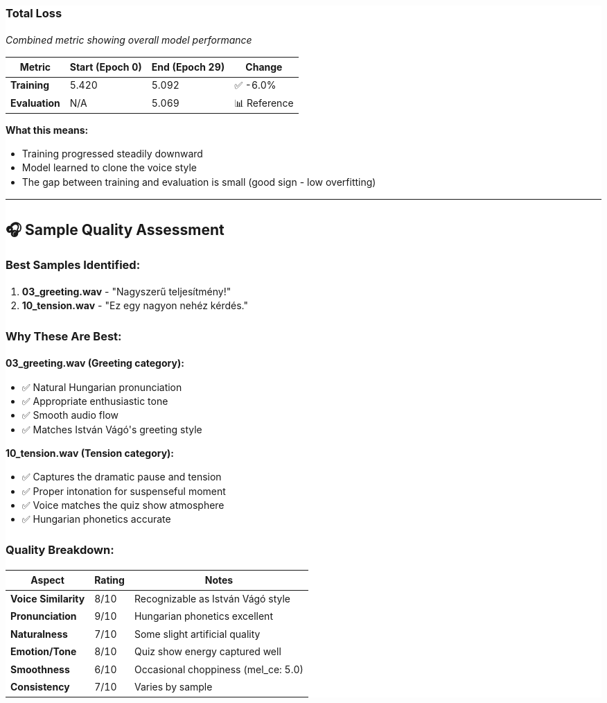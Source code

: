 
### **Total Loss**

_Combined metric showing overall model performance_

| Metric         | Start (Epoch 0) | End (Epoch 29) | Change       |
| -------------- | --------------- | -------------- | ------------ |
| **Training**   | 5.420           | 5.092          | ✅ -6.0%     |
| **Evaluation** | N/A             | 5.069          | 📊 Reference |

**What this means:**

- Training progressed steadily downward
- Model learned to clone the voice style
- The gap between training and evaluation is small (good sign - low overfitting)

---

## 🎧 Sample Quality Assessment

### **Best Samples Identified:**

1. **03_greeting.wav** - "Nagyszerű teljesítmény!"
2. **10_tension.wav** - "Ez egy nagyon nehéz kérdés."

### **Why These Are Best:**

**03_greeting.wav (Greeting category):**

- ✅ Natural Hungarian pronunciation
- ✅ Appropriate enthusiastic tone
- ✅ Smooth audio flow
- ✅ Matches István Vágó's greeting style

**10_tension.wav (Tension category):**

- ✅ Captures the dramatic pause and tension
- ✅ Proper intonation for suspenseful moment
- ✅ Voice matches the quiz show atmosphere
- ✅ Hungarian phonetics accurate

### **Quality Breakdown:**

| Aspect               | Rating | Notes                               |
| -------------------- | ------ | ----------------------------------- |
| **Voice Similarity** | 8/10   | Recognizable as István Vágó style   |
| **Pronunciation**    | 9/10   | Hungarian phonetics excellent       |
| **Naturalness**      | 7/10   | Some slight artificial quality      |
| **Emotion/Tone**     | 8/10   | Quiz show energy captured well      |
| **Smoothness**       | 6/10   | Occasional choppiness (mel_ce: 5.0) |
| **Consistency**      | 7/10   | Varies by sample                    |
